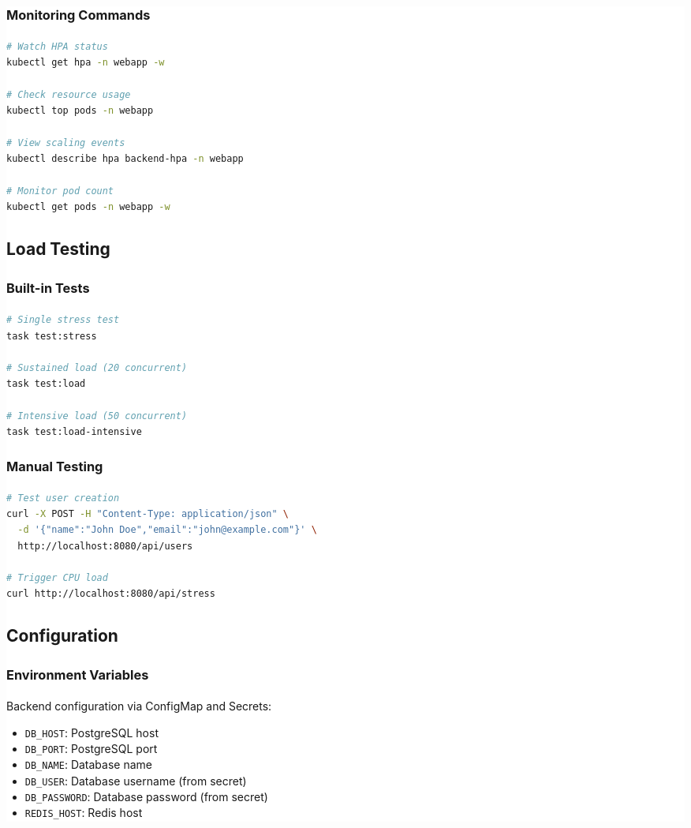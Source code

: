 ### Monitoring Commands

```bash
# Watch HPA status
kubectl get hpa -n webapp -w

# Check resource usage
kubectl top pods -n webapp

# View scaling events
kubectl describe hpa backend-hpa -n webapp

# Monitor pod count
kubectl get pods -n webapp -w
```

## Load Testing

### Built-in Tests

```bash
# Single stress test
task test:stress

# Sustained load (20 concurrent)
task test:load

# Intensive load (50 concurrent)
task test:load-intensive
```

### Manual Testing

```bash
# Test user creation
curl -X POST -H "Content-Type: application/json" \
  -d '{"name":"John Doe","email":"john@example.com"}' \
  http://localhost:8080/api/users

# Trigger CPU load
curl http://localhost:8080/api/stress
```

## Configuration

### Environment Variables

Backend configuration via ConfigMap and Secrets:

- `DB_HOST`: PostgreSQL host
- `DB_PORT`: PostgreSQL port
- `DB_NAME`: Database name
- `DB_USER`: Database username (from secret)
- `DB_PASSWORD`: Database password (from secret)
- `REDIS_HOST`: Redis host
